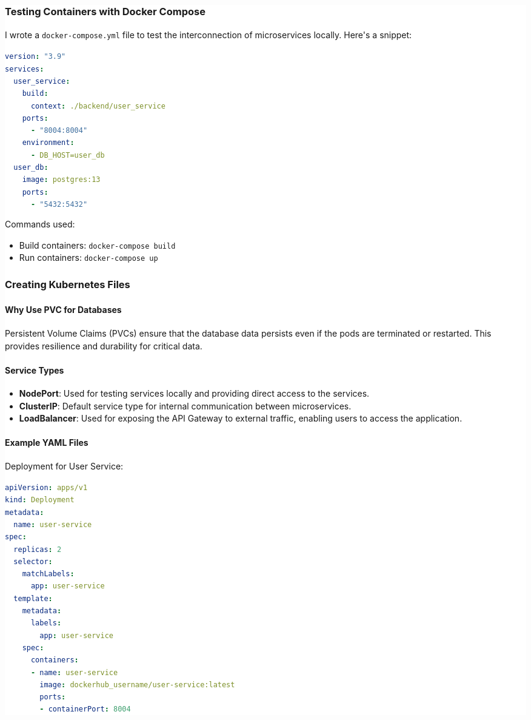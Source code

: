 ### Testing Containers with Docker Compose

I wrote a `docker-compose.yml` file to test the interconnection of microservices locally. Here's a snippet:

```yaml
version: "3.9"
services:
  user_service:
    build:
      context: ./backend/user_service
    ports:
      - "8004:8004"
    environment:
      - DB_HOST=user_db
  user_db:
    image: postgres:13
    ports:
      - "5432:5432"
```

Commands used:

- Build containers: `docker-compose build`
- Run containers: `docker-compose up`

### Creating Kubernetes Files

#### Why Use PVC for Databases

Persistent Volume Claims (PVCs) ensure that the database data persists even if the pods are terminated or restarted. This provides resilience and durability for critical data.

#### Service Types

- **NodePort**: Used for testing services locally and providing direct access to the services.
- **ClusterIP**: Default service type for internal communication between microservices.
- **LoadBalancer**: Used for exposing the API Gateway to external traffic, enabling users to access the application.

#### Example YAML Files

Deployment for User Service:

```yaml
apiVersion: apps/v1
kind: Deployment
metadata:
  name: user-service
spec:
  replicas: 2
  selector:
    matchLabels:
      app: user-service
  template:
    metadata:
      labels:
        app: user-service
    spec:
      containers:
      - name: user-service
        image: dockerhub_username/user-service:latest
        ports:
        - containerPort: 8004
```
